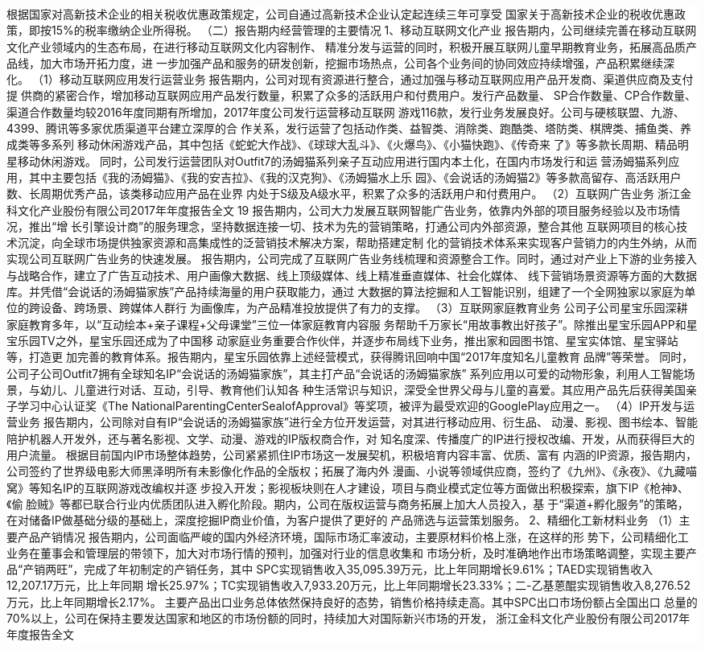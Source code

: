 根据国家对高新技术企业的相关税收优惠政策规定，公司自通过高新技术企业认定起连续三年可享受
国家关于高新技术企业的税收优惠政策，即按15%的税率缴纳企业所得税。
（二）报告期内经营管理的主要情况
1、移动互联网文化产业
报告期内，公司继续完善在移动互联网文化产业领域内的生态布局，在进行移动互联网文化内容制作、
精准分发与运营的同时，积极开展互联网儿童早期教育业务，拓展高品质产品线，加大市场开拓力度，进
一步加强产品和服务的研发创新，挖掘市场热点，公司各个业务间的协同效应持续增强，产品积累继续深
化。
（1）移动互联网应用发行运营业务
报告期内，公司对现有资源进行整合，通过加强与移动互联网应用产品开发商、渠道供应商及支付提
供商的紧密合作，增加移动互联网应用产品发行数量，积累了众多的活跃用户和付费用户。发行产品数量、
SP合作数量、CP合作数量、渠道合作数量均较2016年度同期有所增加，2017年度公司发行运营移动互联网
游戏116款，发行业务发展良好。公司与硬核联盟、九游、4399、腾讯等多家优质渠道平台建立深厚的合
作关系，发行运营了包括动作类、益智类、消除类、跑酷类、塔防类、棋牌类、捕鱼类、养成类等多系列
移动休闲游戏产品，其中包括《蛇蛇大作战》、《球球大乱斗》、《火爆鸟》、《小猫快跑》、《传奇来
了》等多款长周期、精品明星移动休闲游戏。
同时，公司发行运营团队对Outfit7的汤姆猫系列亲子互动应用进行国内本土化，在国内市场发行和运
营汤姆猫系列应用，其中主要包括《我的汤姆猫》、《我的安吉拉》、《我的汉克狗》、《汤姆猫水上乐
园》、《会说话的汤姆猫2》等多款高留存、高活跃用户数、长周期优秀产品，该类移动应用产品在业界
内处于S级及A级水平，积累了众多的活跃用户和付费用户。
（2）互联网广告业务
浙江金科文化产业股份有限公司2017年年度报告全文
19
报告期内，公司大力发展互联网智能广告业务，依靠内外部的项目服务经验以及市场情况，推出“增
长引擎设计商”的服务理念，坚持数据连接一切、技术为先的营销策略，打通公司内外部资源，整合其他
互联网项目的核心技术沉淀，向全球市场提供独家资源和高集成性的泛营销技术解决方案，帮助搭建定制
化的营销技术体系来实现客户营销力的内生外纳，从而实现公司互联网广告业务的快速发展。
报告期内，公司完成了互联网广告业务线梳理和资源整合工作。同时，通过对产业上下游的业务接入
与战略合作，建立了广告互动技术、用户画像大数据、线上顶级媒体、线上精准垂直媒体、社会化媒体、
线下营销场景资源等方面的大数据库。并凭借“会说话的汤姆猫家族”产品持续海量的用户获取能力，通过
大数据的算法挖掘和人工智能识别，组建了一个全网独家以家庭为单位的跨设备、跨场景、跨媒体人群行
为画像库，为产品精准投放提供了有力的支撑。
（3）互联网家庭教育业务
公司子公司星宝乐园深耕家庭教育多年，以“互动绘本+亲子课程+父母课堂”三位一体家庭教育内容服
务帮助千万家长“用故事教出好孩子”。除推出星宝乐园APP和星宝乐园TV之外，星宝乐园还成为了中国移
动家庭业务重要合作伙伴，并逐步布局线下业务，推出家和园图书馆、星宝实体馆、星宝驿站等，打造更
加完善的教育体系。报告期内，星宝乐园依靠上述经营模式，获得腾讯回响中国“2017年度知名儿童教育
品牌”等荣誉。
同时，公司子公司Outfit7拥有全球知名IP“会说话的汤姆猫家族”，其主打产品“会说话的汤姆猫家族”
系列应用以可爱的动物形象，利用人工智能场景，与幼儿、儿童进行对话、互动，引导、教育他们认知各
种生活常识与知识，深受全世界父母与儿童的喜爱。其应用产品先后获得美国亲子学习中心认证奖《The
NationalParentingCenterSealofApproval》等奖项，被评为最受欢迎的GooglePlay应用之一。
（4）IP开发与运营业务
报告期内，公司除对自有IP“会说话的汤姆猫家族”进行全方位开发运营，对其进行移动应用、衍生品、
动漫、影视、图书绘本、智能陪护机器人开发外，还与著名影视、文学、动漫、游戏的IP版权商合作，对
知名度深、传播度广的IP进行授权改编、开发，从而获得巨大的用户流量。
根据目前国内IP市场整体趋势，公司紧紧抓住IP市场这一发展契机，积极培育内容丰富、优质、富有
内涵的IP资源，报告期内，公司签约了世界级电影大师黑泽明所有未影像化作品的全版权；拓展了海内外
漫画、小说等领域供应商，签约了《九州》、《永夜》、《九藏喵窝》等知名IP的互联网游戏改编权并逐
步投入开发；影视板块则在人才建设，项目与商业模式定位等方面做出积极探索，旗下IP《枪神》、《偷
脸贼》等都已联合行业内优质团队进入孵化阶段。期内，公司在版权运营与商务拓展上加大人员投入，基
于“渠道+孵化服务”的策略，在对储备IP做基础分级的基础上，深度挖掘IP商业价值，为客户提供了更好的
产品筛选与运营策划服务。
2、精细化工新材料业务
（1）主要产品产销情况
报告期内，公司面临严峻的国内外经济环境，国际市场汇率波动，主要原材料价格上涨，在这样的形
势下，公司精细化工业务在董事会和管理层的带领下，加大对市场行情的预判，加强对行业的信息收集和
市场分析，及时准确地作出市场策略调整，实现主要产品“产销两旺”，完成了年初制定的产销任务，其中
SPC实现销售收入35,095.39万元，比上年同期增长9.61%；TAED实现销售收入12,207.17万元，比上年同期
增长25.97%；TC实现销售收入7,933.20万元，比上年同期增长23.33%；二-乙基蒽醌实现销售收入8,276.52
万元，比上年同期增长2.17%。
主要产品出口业务总体依然保持良好的态势，销售价格持续走高。其中SPC出口市场份额占全国出口
总量的70%以上，公司在保持主要发达国家和地区的市场份额的同时，持续加大对国际新兴市场的开发，
浙江金科文化产业股份有限公司2017年年度报告全文